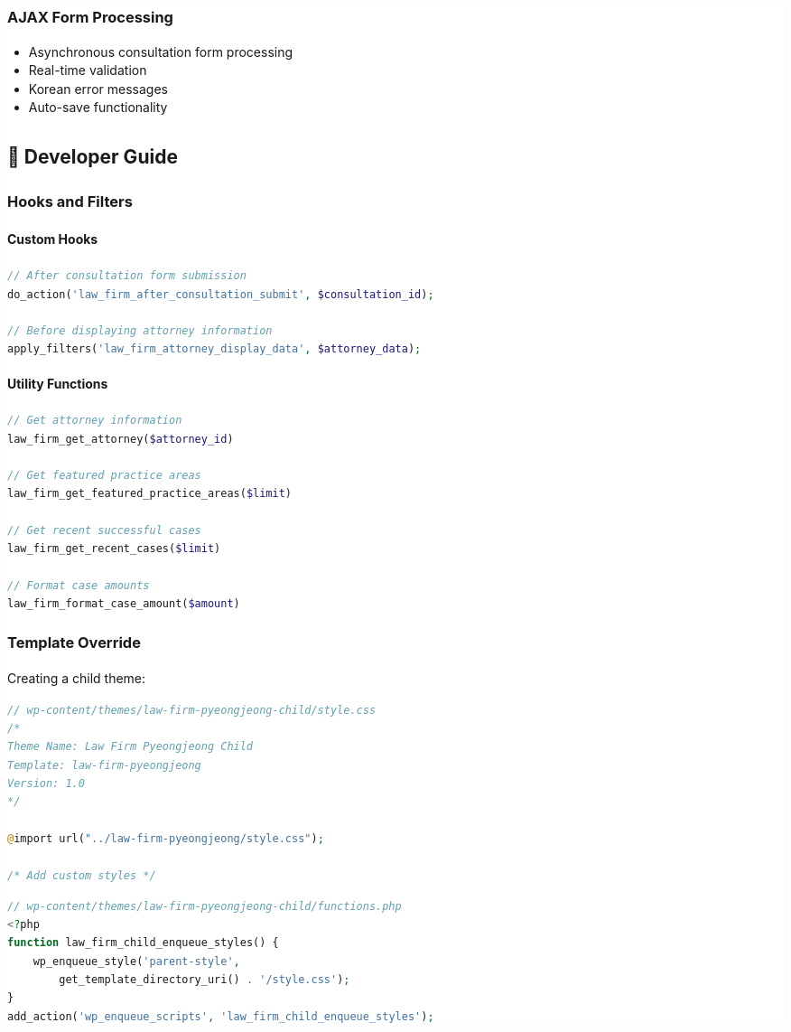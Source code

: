 ### AJAX Form Processing
- Asynchronous consultation form processing
- Real-time validation
- Korean error messages
- Auto-save functionality

## 🔧 Developer Guide

### Hooks and Filters

#### Custom Hooks
```php
// After consultation form submission
do_action('law_firm_after_consultation_submit', $consultation_id);

// Before displaying attorney information
apply_filters('law_firm_attorney_display_data', $attorney_data);
```

#### Utility Functions
```php
// Get attorney information
law_firm_get_attorney($attorney_id)

// Get featured practice areas
law_firm_get_featured_practice_areas($limit)

// Get recent successful cases
law_firm_get_recent_cases($limit)

// Format case amounts
law_firm_format_case_amount($amount)
```

### Template Override

Creating a child theme:
```php
// wp-content/themes/law-firm-pyeongjeong-child/style.css
/*
Theme Name: Law Firm Pyeongjeong Child
Template: law-firm-pyeongjeong
Version: 1.0
*/

@import url("../law-firm-pyeongjeong/style.css");

/* Add custom styles */
```

```php
// wp-content/themes/law-firm-pyeongjeong-child/functions.php
<?php
function law_firm_child_enqueue_styles() {
    wp_enqueue_style('parent-style', 
        get_template_directory_uri() . '/style.css');
}
add_action('wp_enqueue_scripts', 'law_firm_child_enqueue_styles');
```
